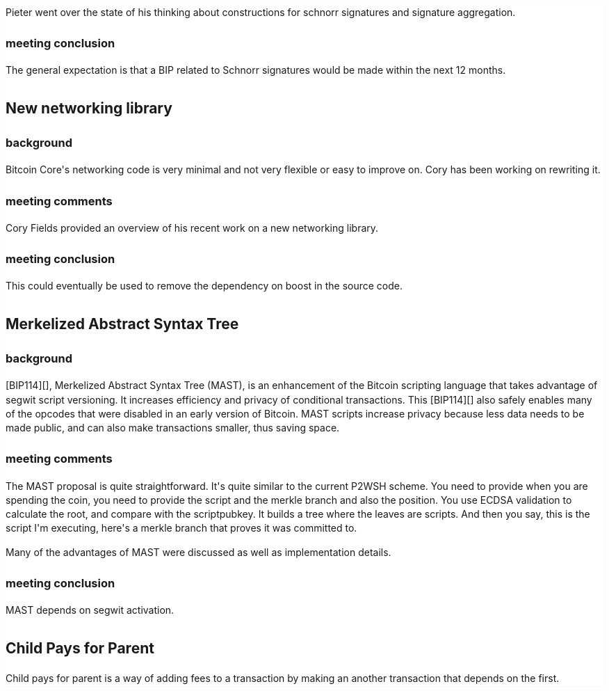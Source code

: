Pieter went over the state of his thinking about constructions for schnorr signatures and signature aggregation.

### meeting conclusion

The general expectation is that a BIP related to Schnorr signatures would be made within the next 12 months.

## New networking library

### background

Bitcoin Core's networking code is very minimal and not very flexible or easy to improve on. Cory has been working on rewriting it.

### meeting comments

Cory Fields provided an overview of his recent work on a new networking library.

### meeting conclusion

This could eventually be used to remove the dependency on boost in the source code.

## Merkelized Abstract Syntax Tree

### background

[BIP114][], Merkelized Abstract Syntax Tree (MAST), is an enhancement of the Bitcoin scripting language that takes advantage of segwit script versioning. It increases efficiency and privacy of conditional transactions. This [BIP114][] also safely enables many of the opcodes that were disabled in an early version of Bitcoin. MAST scripts increase privacy because less data needs to be made public, and can also make transactions smaller, thus saving space.

### meeting comments

The MAST proposal is quite straightforward. It's quite similar to the current P2WSH scheme. You need to provide when you are spending the coin, you need to provide the script and the merkle branch and also the position. You use ECDSA validation to calculate the root, and compare with the scriptpubkey. It builds a tree where the leaves are scripts. And then you say, this is the script I'm executing, here's a merkle branch that proves it was committed to.

Many of the advantages of MAST were discussed as well as implementation details.

### meeting conclusion

MAST depends on segwit activation.

## Child Pays for Parent

Child pays for parent is a way of adding fees to a transaction by making an another transaction that depends on the first.
